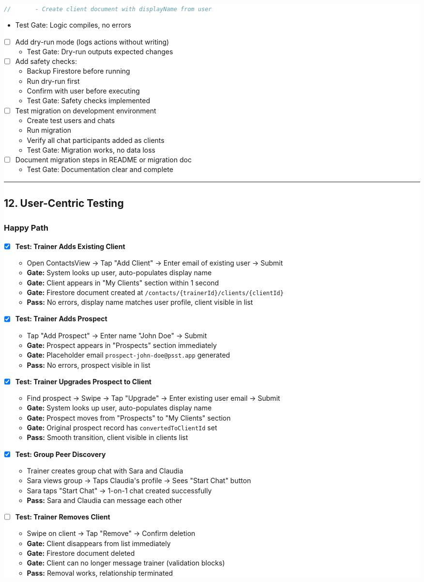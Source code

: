   ```typescript
  //       - Create client document with displayName from user
  ```
  - Test Gate: Logic compiles, no errors
- [ ] Add dry-run mode (logs actions without writing)
  - Test Gate: Dry-run outputs expected changes
- [ ] Add safety checks:
  - Backup Firestore before running
  - Run dry-run first
  - Confirm with user before executing
  - Test Gate: Safety checks implemented
- [ ] Test migration on development environment
  - Create test users and chats
  - Run migration
  - Verify all chat participants added as clients
  - Test Gate: Migration works, no data loss
- [ ] Document migration steps in README or migration doc
  - Test Gate: Documentation clear and complete

---

## 12. User-Centric Testing

### Happy Path

- [x] **Test: Trainer Adds Existing Client**
  - Open ContactsView → Tap "Add Client" → Enter email of existing user → Submit
  - **Gate:** System looks up user, auto-populates display name
  - **Gate:** Client appears in "My Clients" section within 1 second
  - **Gate:** Firestore document created at `/contacts/{trainerId}/clients/{clientId}`
  - **Pass:** No errors, display name matches user profile, client visible in list

- [x] **Test: Trainer Adds Prospect**
  - Tap "Add Prospect" → Enter name "John Doe" → Submit
  - **Gate:** Prospect appears in "Prospects" section immediately
  - **Gate:** Placeholder email `prospect-john-doe@psst.app` generated
  - **Pass:** No errors, prospect visible in list

- [x] **Test: Trainer Upgrades Prospect to Client**
  - Find prospect → Swipe → Tap "Upgrade" → Enter existing user email → Submit
  - **Gate:** System looks up user, auto-populates display name
  - **Gate:** Prospect moves from "Prospects" to "My Clients" section
  - **Gate:** Original prospect record has `convertedToClientId` set
  - **Pass:** Smooth transition, client visible in clients list

- [x] **Test: Group Peer Discovery**
  - Trainer creates group chat with Sara and Claudia
  - Sara views group → Taps Claudia's profile → Sees "Start Chat" button
  - Sara taps "Start Chat" → 1-on-1 chat created successfully
  - **Pass:** Sara and Claudia can message each other

- [ ] **Test: Trainer Removes Client**
  - Swipe on client → Tap "Remove" → Confirm deletion
  - **Gate:** Client disappears from list immediately
  - **Gate:** Firestore document deleted
  - **Gate:** Client can no longer message trainer (validation blocks)
  - **Pass:** Removal works, relationship terminated
